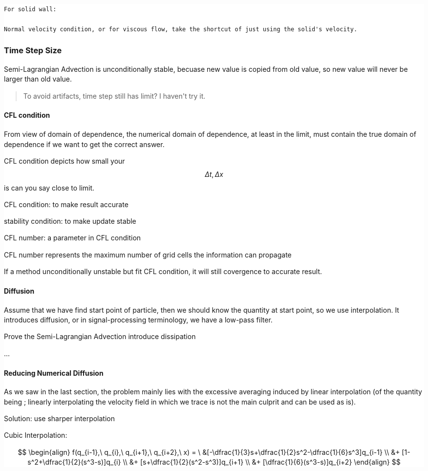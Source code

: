     For solid wall:

    Normal velocity condition, or for viscous flow, take the shortcut of just using the solid's velocity.

### Time Step Size

Semi-Lagrangian Advection is unconditionally stable, becuase new value is copied from old value, so new value will never be larger than old value.

> To avoid artifacts, time step still has limit? I haven't try it.

#### CFL condition

From view of domain of dependence, the numerical domain of dependence, at least in the limit, must contain the true domain of dependence if we want to get the correct answer.

CFL condition depicts how small your $$\Delta t, \Delta x$$ is can you say close to limit.

CFL condition: to make result accurate

stability condition: to make update stable

CFL number: a parameter in CFL condition

CFL number represents the maximum number of grid cells the information can propagate

If a method unconditionally unstable but fit CFL condition, it will still covergence to accurate result.

#### Diffusion

Assume that we have find start point of particle, then we should know the quantity at start point, so we use interpolation. It introduces diffusion, or in signal-processing terminology, we have a low-pass filter.

Prove the Semi-Lagrangian Advection introduce dissipation

...

#### Reducing Numerical Diffusion

As we saw in the last section, the problem mainly lies with the excessive averaging induced by linear interpolation (of the quantity being 
; linearly interpolating the velocity field in which we trace is not the main culprit and can be used as is).

Solution: use sharper interpolation

Cubic Interpolation:

$$
\begin{align}
    f(q_{i-1},\ q_{i},\ q_{i+1},\ q_{i+2},\ x) = \ &[-\dfrac{1}{3}s+\dfrac{1}{2}s^2-\dfrac{1}{6}s^3]q_{i-1} \\
    &+ [1-s^2+\dfrac{1}{2}(s^3-s)]q_{i} \\
    &+ [s+\dfrac{1}{2}(s^2-s^3)]q_{i+1} \\
    &+ [\dfrac{1}{6}(s^3-s)]q_{i+2}
\end{align}
$$
